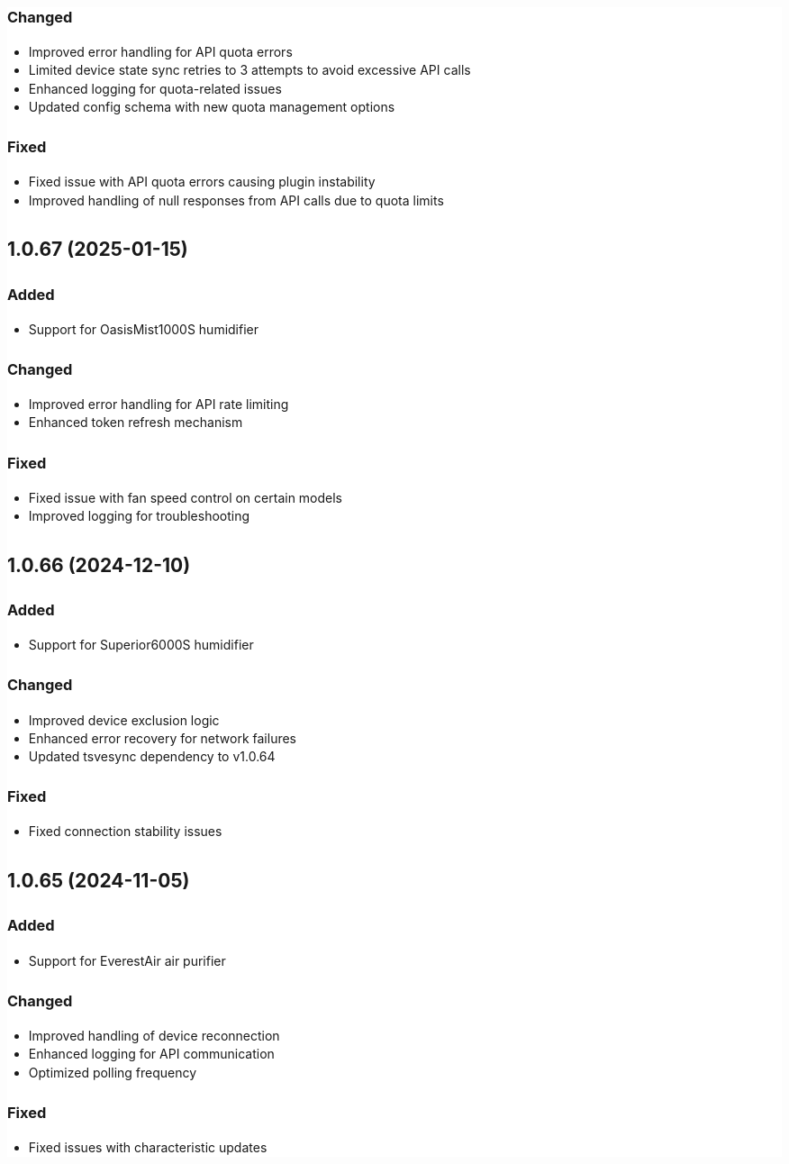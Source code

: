 ### Changed
- Improved error handling for API quota errors
- Limited device state sync retries to 3 attempts to avoid excessive API calls
- Enhanced logging for quota-related issues
- Updated config schema with new quota management options

### Fixed
- Fixed issue with API quota errors causing plugin instability
- Improved handling of null responses from API calls due to quota limits

## 1.0.67 (2025-01-15)

### Added
- Support for OasisMist1000S humidifier

### Changed
- Improved error handling for API rate limiting
- Enhanced token refresh mechanism

### Fixed
- Fixed issue with fan speed control on certain models
- Improved logging for troubleshooting

## 1.0.66 (2024-12-10)

### Added
- Support for Superior6000S humidifier

### Changed
- Improved device exclusion logic
- Enhanced error recovery for network failures
- Updated tsvesync dependency to v1.0.64

### Fixed
- Fixed connection stability issues

## 1.0.65 (2024-11-05)

### Added
- Support for EverestAir air purifier

### Changed
- Improved handling of device reconnection
- Enhanced logging for API communication
- Optimized polling frequency

### Fixed
- Fixed issues with characteristic updates
